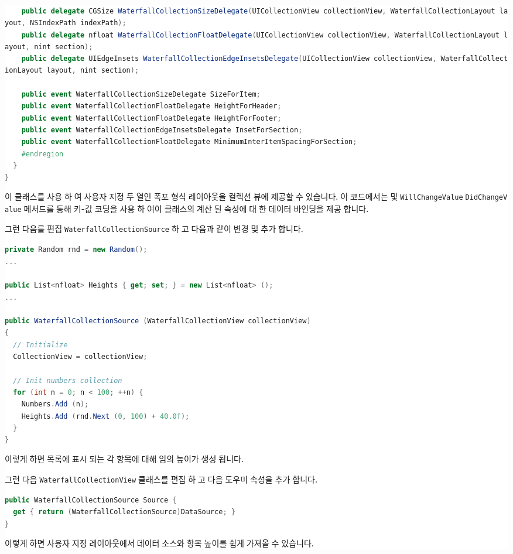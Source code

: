 ```csharp
    public delegate CGSize WaterfallCollectionSizeDelegate(UICollectionView collectionView, WaterfallCollectionLayout layout, NSIndexPath indexPath);
    public delegate nfloat WaterfallCollectionFloatDelegate(UICollectionView collectionView, WaterfallCollectionLayout layout, nint section);
    public delegate UIEdgeInsets WaterfallCollectionEdgeInsetsDelegate(UICollectionView collectionView, WaterfallCollectionLayout layout, nint section);

    public event WaterfallCollectionSizeDelegate SizeForItem;
    public event WaterfallCollectionFloatDelegate HeightForHeader;
    public event WaterfallCollectionFloatDelegate HeightForFooter;
    public event WaterfallCollectionEdgeInsetsDelegate InsetForSection;
    public event WaterfallCollectionFloatDelegate MinimumInterItemSpacingForSection;
    #endregion
  }
}
```

이 클래스를 사용 하 여 사용자 지정 두 열인 폭포 형식 레이아웃을 컬렉션 뷰에 제공할 수 있습니다.
이 코드에서는 및 `WillChangeValue` `DidChangeValue` 메서드를 통해 키-값 코딩을 사용 하 여이 클래스의 계산 된 속성에 대 한 데이터 바인딩을 제공 합니다.

그런 다음를 편집 `WaterfallCollectionSource` 하 고 다음과 같이 변경 및 추가 합니다.

```csharp
private Random rnd = new Random();
...

public List<nfloat> Heights { get; set; } = new List<nfloat> ();
...

public WaterfallCollectionSource (WaterfallCollectionView collectionView)
{
  // Initialize
  CollectionView = collectionView;

  // Init numbers collection
  for (int n = 0; n < 100; ++n) {
    Numbers.Add (n);
    Heights.Add (rnd.Next (0, 100) + 40.0f);
  }
}
```

이렇게 하면 목록에 표시 되는 각 항목에 대해 임의 높이가 생성 됩니다.

그런 다음 `WaterfallCollectionView` 클래스를 편집 하 고 다음 도우미 속성을 추가 합니다.

```csharp
public WaterfallCollectionSource Source {
  get { return (WaterfallCollectionSource)DataSource; }
}
```

이렇게 하면 사용자 지정 레이아웃에서 데이터 소스와 항목 높이를 쉽게 가져올 수 있습니다.
